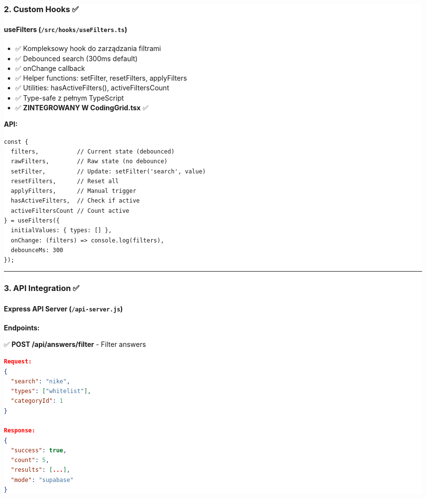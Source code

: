 
### 2. **Custom Hooks** ✅

#### useFilters (`/src/hooks/useFilters.ts`)
- ✅ Kompleksowy hook do zarządzania filtrami
- ✅ Debounced search (300ms default)
- ✅ onChange callback
- ✅ Helper functions: setFilter, resetFilters, applyFilters
- ✅ Utilities: hasActiveFilters(), activeFiltersCount
- ✅ Type-safe z pełnym TypeScript
- ✅ **ZINTEGROWANY W CodingGrid.tsx** ✅

**API:**
```tsx
const {
  filters,           // Current state (debounced)
  rawFilters,        // Raw state (no debounce)
  setFilter,         // Update: setFilter('search', value)
  resetFilters,      // Reset all
  applyFilters,      // Manual trigger
  hasActiveFilters,  // Check if active
  activeFiltersCount // Count active
} = useFilters({
  initialValues: { types: [] },
  onChange: (filters) => console.log(filters),
  debounceMs: 300
});
```

---

### 3. **API Integration** ✅

#### Express API Server (`/api-server.js`)
**Endpoints:**

✅ **POST /api/answers/filter** - Filter answers
```json
Request:
{
  "search": "nike",
  "types": ["whitelist"],
  "categoryId": 1
}

Response:
{
  "success": true,
  "count": 5,
  "results": [...],
  "mode": "supabase"
}
```
